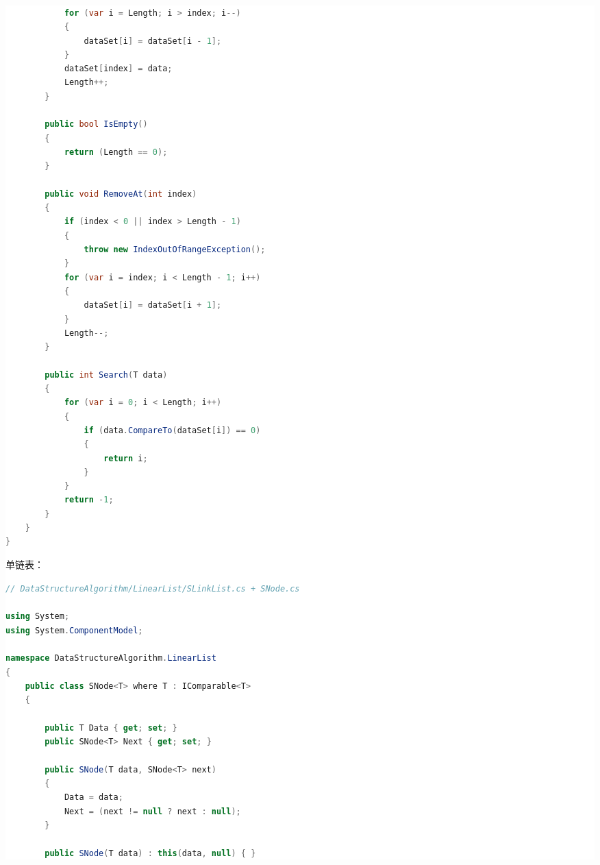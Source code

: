 ```csharp
            for (var i = Length; i > index; i--)
            {
                dataSet[i] = dataSet[i - 1];
            }
            dataSet[index] = data;
            Length++;
        }

        public bool IsEmpty()
        {
            return (Length == 0);
        }

        public void RemoveAt(int index)
        {
            if (index < 0 || index > Length - 1)
            {
                throw new IndexOutOfRangeException();
            }
            for (var i = index; i < Length - 1; i++)
            {
                dataSet[i] = dataSet[i + 1];
            }
            Length--;
        }

        public int Search(T data)
        {
            for (var i = 0; i < Length; i++)
            {
                if (data.CompareTo(dataSet[i]) == 0)
                {
                    return i;
                }
            }
            return -1;
        }
    }
}
```

单链表：

```csharp
// DataStructureAlgorithm/LinearList/SLinkList.cs + SNode.cs

using System;
using System.ComponentModel;

namespace DataStructureAlgorithm.LinearList
{
    public class SNode<T> where T : IComparable<T>
    {

        public T Data { get; set; }
        public SNode<T> Next { get; set; }

        public SNode(T data, SNode<T> next)
        {
            Data = data;
            Next = (next != null ? next : null);
        }

        public SNode(T data) : this(data, null) { }
```